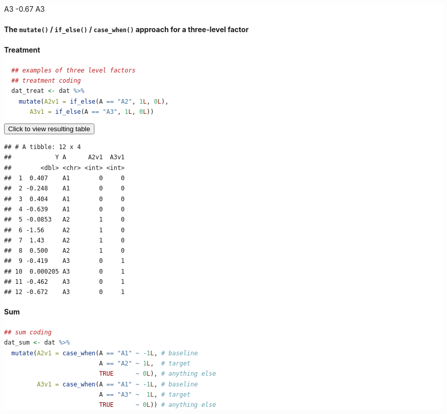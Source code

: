    <td style="text-align:left;"> A3 </td>
  </tr>
  <tr>
   <td style="text-align:right;"> -0.67 </td>
   <td style="text-align:left;"> A3 </td>
  </tr>
</tbody>
</table>


</div>


#### The `mutate()` / `if_else()` / `case_when()` approach for a three-level factor

#### Treatment


```r
  ## examples of three level factors
  ## treatment coding
  dat_treat <- dat %>%
    mutate(A2v1 = if_else(A == "A2", 1L, 0L),
	   A3v1 = if_else(A == "A3", 1L, 0L))
```


<div class='solution'><button>Click to view resulting table</button>



```
## # A tibble: 12 x 4
##            Y A      A2v1  A3v1
##        <dbl> <chr> <int> <int>
##  1  0.407    A1        0     0
##  2 -0.248    A1        0     0
##  3  0.404    A1        0     0
##  4 -0.639    A1        0     0
##  5 -0.0853   A2        1     0
##  6 -1.56     A2        1     0
##  7  1.43     A2        1     0
##  8  0.500    A2        1     0
##  9 -0.419    A3        0     1
## 10  0.000205 A3        0     1
## 11 -0.462    A3        0     1
## 12 -0.672    A3        0     1
```


</div>


#### Sum


```r
## sum coding
dat_sum <- dat %>%
  mutate(A2v1 = case_when(A == "A1" ~ -1L, # baseline
                          A == "A2" ~ 1L,  # target
                          TRUE      ~ 0L), # anything else
         A3v1 = case_when(A == "A1" ~ -1L, # baseline
                          A == "A3" ~  1L, # target
                          TRUE      ~ 0L)) # anything else
```
